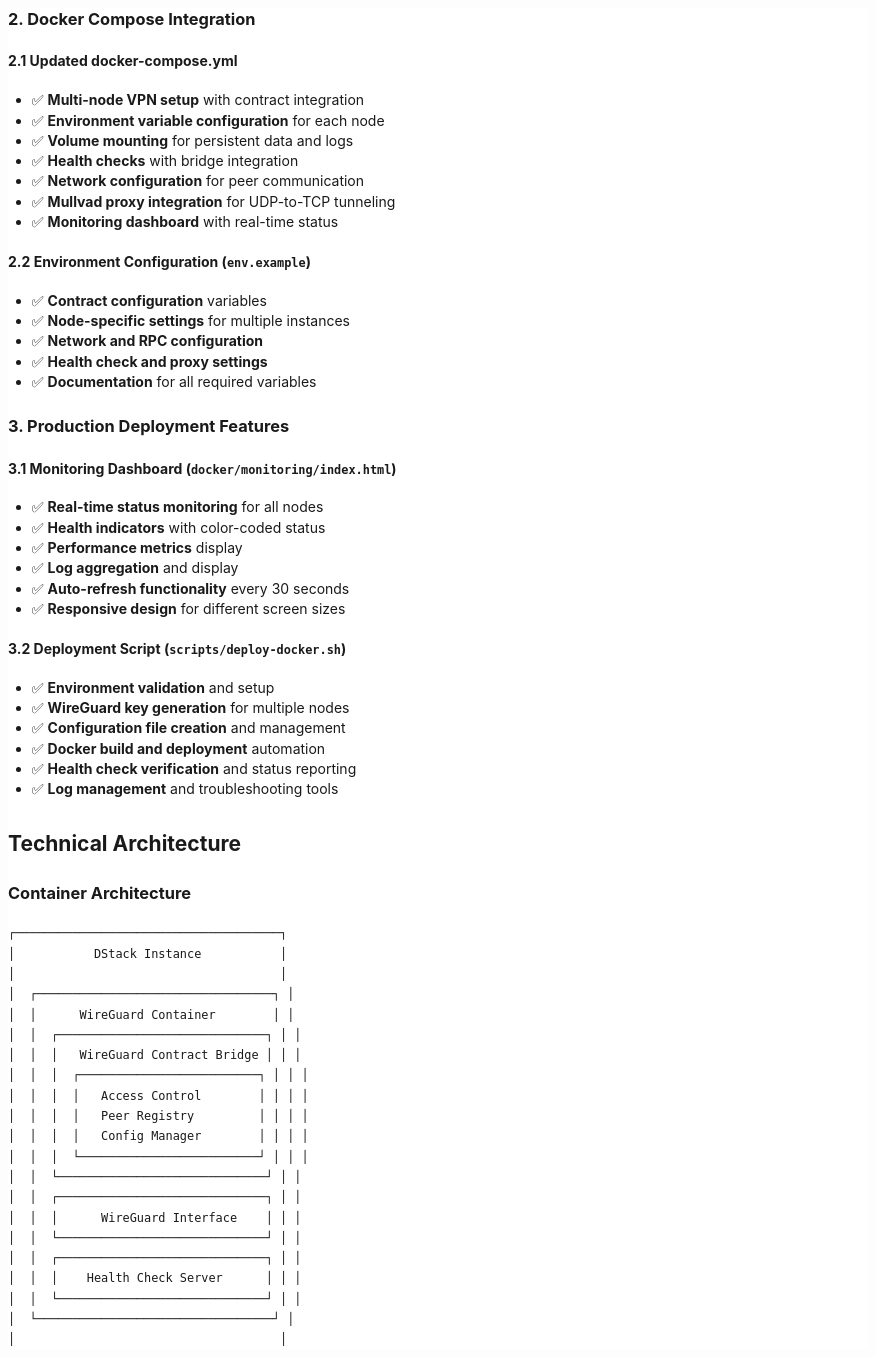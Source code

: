 ### 2. Docker Compose Integration

#### 2.1 Updated docker-compose.yml
- ✅ **Multi-node VPN setup** with contract integration
- ✅ **Environment variable configuration** for each node
- ✅ **Volume mounting** for persistent data and logs
- ✅ **Health checks** with bridge integration
- ✅ **Network configuration** for peer communication
- ✅ **Mullvad proxy integration** for UDP-to-TCP tunneling
- ✅ **Monitoring dashboard** with real-time status

#### 2.2 Environment Configuration (`env.example`)
- ✅ **Contract configuration** variables
- ✅ **Node-specific settings** for multiple instances
- ✅ **Network and RPC configuration**
- ✅ **Health check and proxy settings**
- ✅ **Documentation** for all required variables

### 3. Production Deployment Features

#### 3.1 Monitoring Dashboard (`docker/monitoring/index.html`)
- ✅ **Real-time status monitoring** for all nodes
- ✅ **Health indicators** with color-coded status
- ✅ **Performance metrics** display
- ✅ **Log aggregation** and display
- ✅ **Auto-refresh functionality** every 30 seconds
- ✅ **Responsive design** for different screen sizes

#### 3.2 Deployment Script (`scripts/deploy-docker.sh`)
- ✅ **Environment validation** and setup
- ✅ **WireGuard key generation** for multiple nodes
- ✅ **Configuration file creation** and management
- ✅ **Docker build and deployment** automation
- ✅ **Health check verification** and status reporting
- ✅ **Log management** and troubleshooting tools

## Technical Architecture

### Container Architecture
```
┌─────────────────────────────────────┐
│           DStack Instance           │
│                                     │
│  ┌─────────────────────────────────┐ │
│  │      WireGuard Container        │ │
│  │  ┌─────────────────────────────┐ │ │
│  │  │   WireGuard Contract Bridge │ │ │
│  │  │  ┌─────────────────────────┐ │ │ │
│  │  │  │   Access Control        │ │ │ │
│  │  │  │   Peer Registry         │ │ │ │
│  │  │  │   Config Manager        │ │ │ │
│  │  │  └─────────────────────────┘ │ │ │
│  │  └─────────────────────────────┘ │ │
│  │  ┌─────────────────────────────┐ │ │
│  │  │      WireGuard Interface    │ │ │
│  │  └─────────────────────────────┘ │ │
│  │  ┌─────────────────────────────┐ │ │
│  │  │    Health Check Server      │ │ │
│  │  └─────────────────────────────┘ │ │
│  └─────────────────────────────────┘ │
│                                     │
```